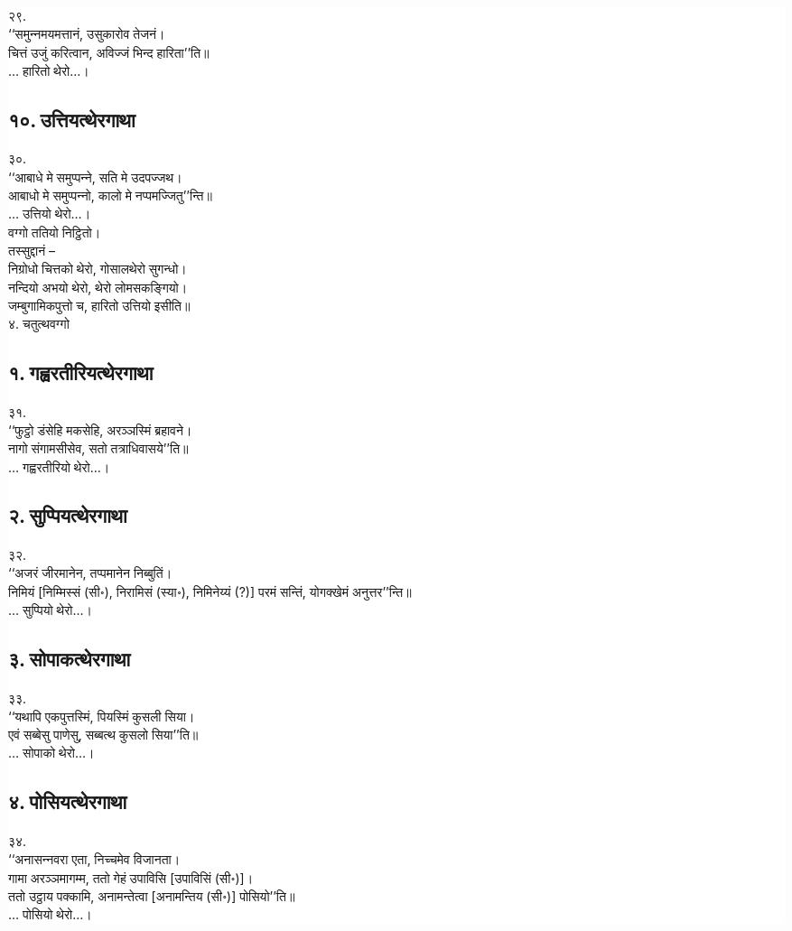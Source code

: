 २९.  
‘‘समुन्‍नमयमत्तानं, उसुकारोव तेजनं।  
चित्तं उजुं करित्वान, अविज्‍जं भिन्द हारिता’’ति॥  
… हारितो थेरो…।  


## १०. उत्तियत्थेरगाथा

३०.  
‘‘आबाधे मे समुप्पन्‍ने, सति मे उदपज्‍जथ।  
आबाधो मे समुप्पन्‍नो, कालो मे नप्पमज्‍जितु’’न्ति॥  
… उत्तियो थेरो…।  
वग्गो ततियो निट्ठितो।  
तस्सुद्दानं –  
निग्रोधो चित्तको थेरो, गोसालथेरो सुगन्धो।  
नन्दियो अभयो थेरो, थेरो लोमसकङ्गियो।  
जम्बुगामिकपुत्तो च, हारितो उत्तियो इसीति॥  
४. चतुत्थवग्गो  


## १. गह्वरतीरियत्थेरगाथा

३१.  
‘‘फुट्ठो डंसेहि मकसेहि, अरञ्‍ञस्मिं ब्रहावने।  
नागो संगामसीसेव, सतो तत्राधिवासये’’ति॥  
… गह्वरतीरियो थेरो…।  


## २. सुप्पियत्थेरगाथा

३२.  
‘‘अजरं जीरमानेन, तप्पमानेन निब्बुतिं।  
निमियं [निम्मिस्सं (सी॰), निरामिसं (स्या॰), निमिनेय्यं (?)] परमं सन्तिं, योगक्खेमं अनुत्तर’’न्ति॥  
… सुप्पियो थेरो…।  


## ३. सोपाकत्थेरगाथा

३३.  
‘‘यथापि एकपुत्तस्मिं, पियस्मिं कुसली सिया।  
एवं सब्बेसु पाणेसु, सब्बत्थ कुसलो सिया’’ति॥  
… सोपाको थेरो…।  


## ४. पोसियत्थेरगाथा

३४.  
‘‘अनासन्‍नवरा एता, निच्‍चमेव विजानता।  
गामा अरञ्‍ञमागम्म, ततो गेहं उपाविसि [उपाविसिं (सी॰)]।  
ततो उट्ठाय पक्‍कामि, अनामन्तेत्वा [अनामन्तिय (सी॰)] पोसियो’’ति॥  
… पोसियो थेरो…।  

